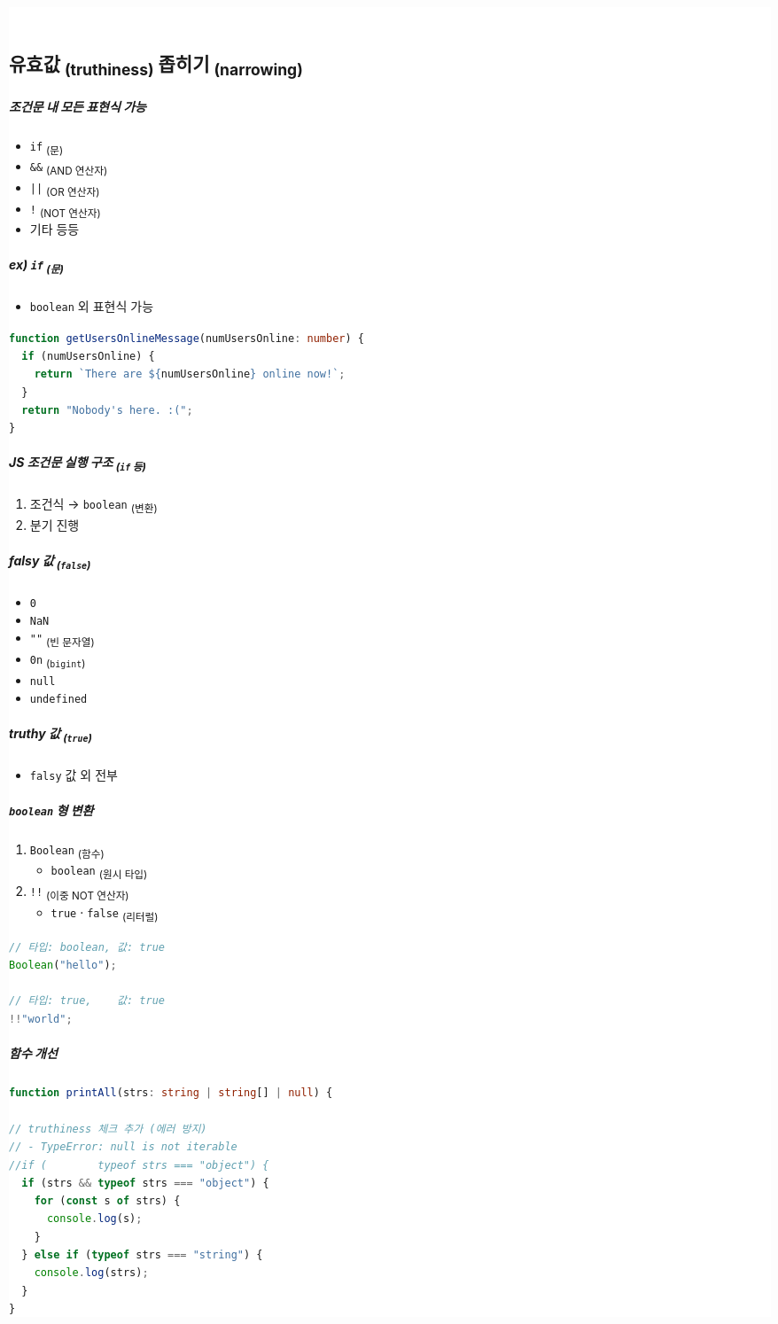 <br />

## 유효값 <sub>(truthiness)</sub> 좁히기 <sub>(narrowing)</sub>

##### 조건문 내 모든 표현식 가능
- `if` <sub>(문)</sub>
- `&&` <sub>(AND 연산자)</sub>
- `||` <sub>(OR 연산자)</sub>
- `!` <sub>(NOT 연산자)</sub>
- 기타 등등

##### ex\) `if` <sub>(문)</sub>
- `boolean` 외 표현식 가능
```ts
function getUsersOnlineMessage(numUsersOnline: number) {
  if (numUsersOnline) {
    return `There are ${numUsersOnline} online now!`;
  }
  return "Nobody's here. :(";
}
```

##### JS 조건문 실행 구조 <sub>(`if` 등)</sub>
1. 조건식 → `boolean` <sub>(변환)</sub>
2. 분기 진행

##### falsy 값 <sub>(`false`)</sub>
- `0`
- `NaN`
- `""` <sub>(빈 문자열)</sub>
- `0n` <sub>(`bigint`)</sub>
- `null`
- `undefined`

##### truthy 값 <sub>(`true`)</sub>
- `falsy` 값 외 전부

##### `boolean` 형 변환
1. `Boolean` <sub>(함수)</sub>
    - `boolean` <sub>(원시 타입)</sub>
2. `!!` <sub>(이중 NOT 연산자)</sub>
    - `true` · `false` <sub>(리터럴)</sub>
```ts
// 타입: boolean, 값: true
Boolean("hello");

// 타입: true,    값: true
!!"world";
```

##### 함수 개선
```ts
function printAll(strs: string | string[] | null) {

// truthiness 체크 추가 (에러 방지)
// - TypeError: null is not iterable
//if (        typeof strs === "object") {
  if (strs && typeof strs === "object") {
    for (const s of strs) {
      console.log(s);
    }
  } else if (typeof strs === "string") {
    console.log(strs);
  }
}
```